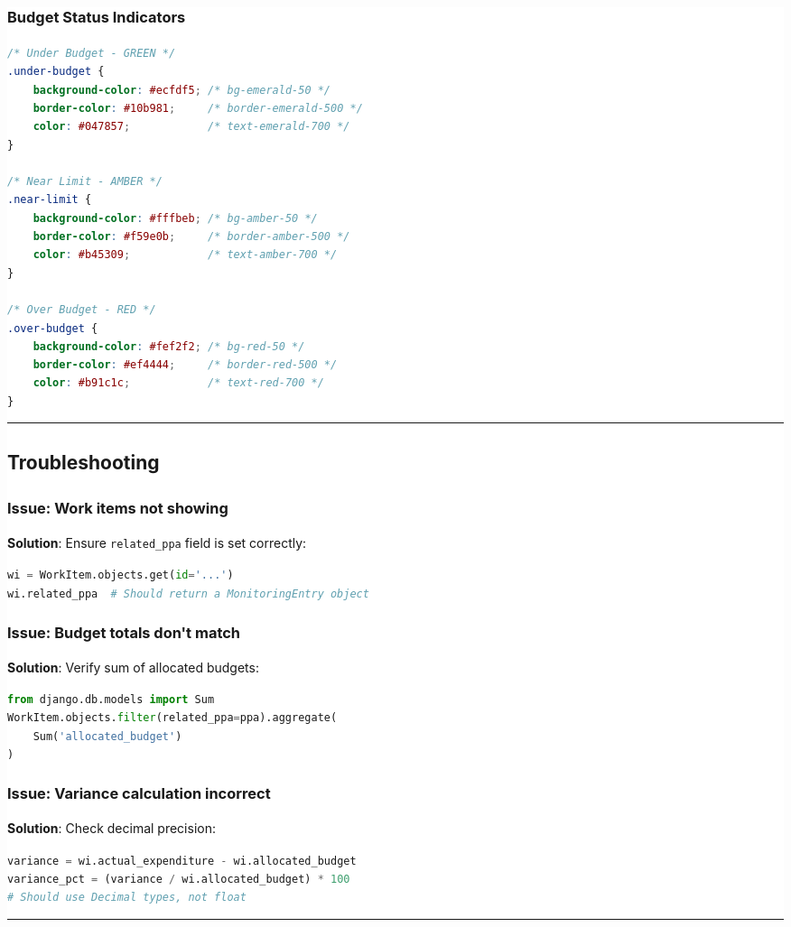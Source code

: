 ### Budget Status Indicators

```css
/* Under Budget - GREEN */
.under-budget {
    background-color: #ecfdf5; /* bg-emerald-50 */
    border-color: #10b981;     /* border-emerald-500 */
    color: #047857;            /* text-emerald-700 */
}

/* Near Limit - AMBER */
.near-limit {
    background-color: #fffbeb; /* bg-amber-50 */
    border-color: #f59e0b;     /* border-amber-500 */
    color: #b45309;            /* text-amber-700 */
}

/* Over Budget - RED */
.over-budget {
    background-color: #fef2f2; /* bg-red-50 */
    border-color: #ef4444;     /* border-red-500 */
    color: #b91c1c;            /* text-red-700 */
}
```

---

## Troubleshooting

### Issue: Work items not showing
**Solution**: Ensure `related_ppa` field is set correctly:
```python
wi = WorkItem.objects.get(id='...')
wi.related_ppa  # Should return a MonitoringEntry object
```

### Issue: Budget totals don't match
**Solution**: Verify sum of allocated budgets:
```python
from django.db.models import Sum
WorkItem.objects.filter(related_ppa=ppa).aggregate(
    Sum('allocated_budget')
)
```

### Issue: Variance calculation incorrect
**Solution**: Check decimal precision:
```python
variance = wi.actual_expenditure - wi.allocated_budget
variance_pct = (variance / wi.allocated_budget) * 100
# Should use Decimal types, not float
```

---